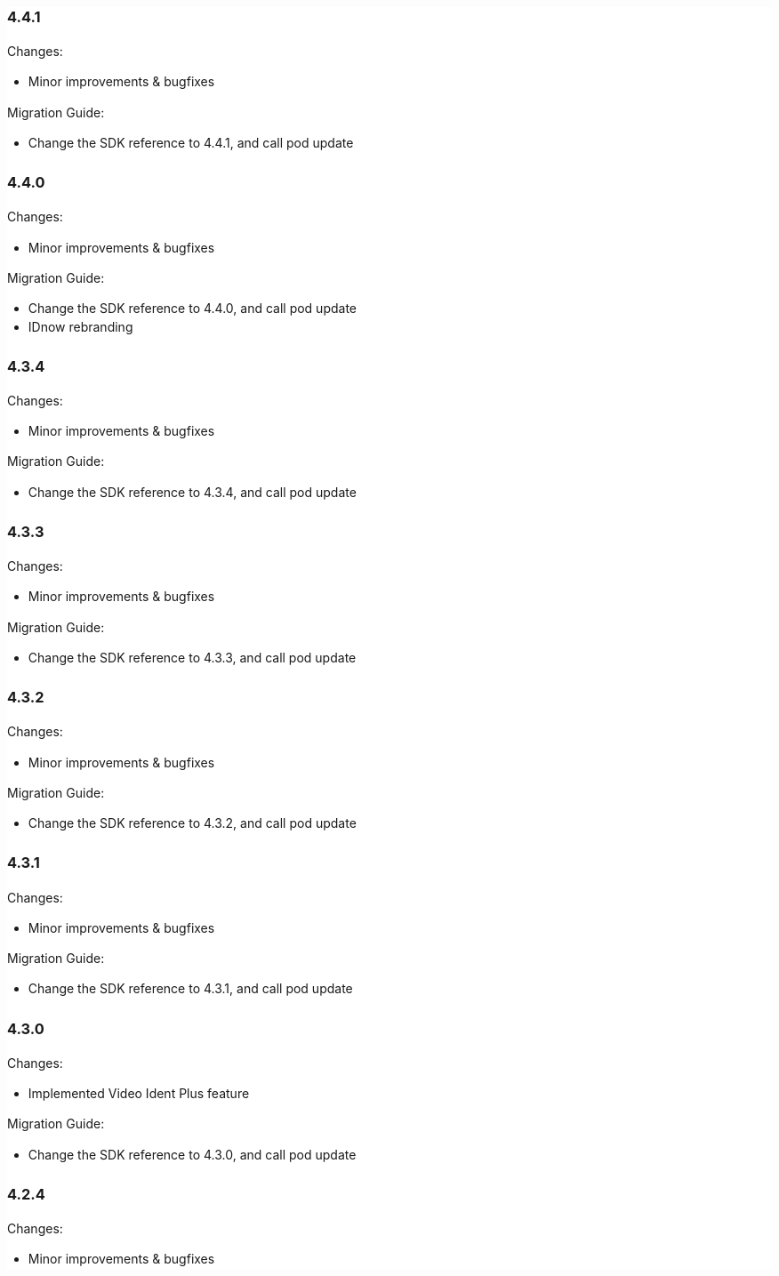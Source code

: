 ### 4.4.1
Changes:
- Minor improvements & bugfixes

Migration Guide:
- Change the SDK reference to 4.4.1,  and call pod update

### 4.4.0
Changes:
- Minor improvements & bugfixes

Migration Guide:

- Change the SDK reference to 4.4.0,  and call pod update
- IDnow rebranding

### 4.3.4
Changes:
- Minor improvements & bugfixes

Migration Guide:
- Change the SDK reference to 4.3.4,  and call pod update

### 4.3.3
Changes:
- Minor improvements & bugfixes

Migration Guide:
- Change the SDK reference to 4.3.3,  and call pod update

### 4.3.2
Changes:
- Minor improvements & bugfixes

Migration Guide:
- Change the SDK reference to 4.3.2,  and call pod update

### 4.3.1
Changes:
- Minor improvements & bugfixes

Migration Guide:
- Change the SDK reference to 4.3.1,  and call pod update

### 4.3.0
Changes:
- Implemented Video Ident Plus feature

Migration Guide:
- Change the SDK reference to 4.3.0,  and call pod update

### 4.2.4
Changes:
- Minor improvements & bugfixes
